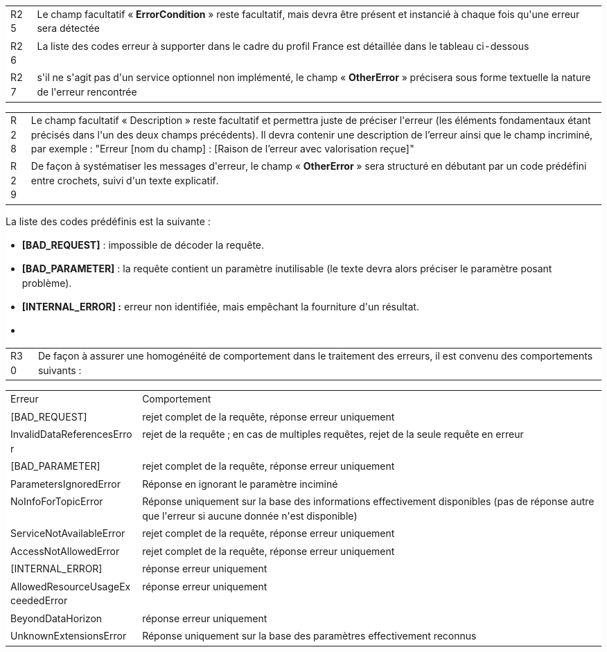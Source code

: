 |     |                                                                                                                                                       |
| --- | ----------------------------------------------------------------------------------------------------------------------------------------------------- |
| R25 | Le champ facultatif « **ErrorCondition** » reste facultatif, mais devra être présent et instancié à chaque fois qu'une erreur sera détectée           |
| R26 | La liste des codes erreur à supporter dans le cadre du profil France est détaillée dans le tableau ci-dessous                                         |
| R27 | s'il ne s'agit pas d'un service optionnel non implémenté, le champ « **OtherError** » précisera sous forme textuelle la nature de l'erreur rencontrée |

|     |                                                                                                                                                                                                                                                                                                                                                    |
| --- | -------------------------------------------------------------------------------------------------------------------------------------------------------------------------------------------------------------------------------------------------------------------------------------------------------------------------------------------------- |
| R28 | Le champ facultatif « Description » reste facultatif et permettra juste de préciser l'erreur (les éléments fondamentaux étant précisés dans l'un des deux champs précédents). Il devra contenir une description de l’erreur ainsi que le champ incriminé, par exemple : "Erreur \[nom du champ\] : \[Raison de l’erreur avec valorisation reçue\]" |
| R29 | De façon à systématiser les messages d'erreur, le champ « **OtherError** » sera structuré en débutant par un code prédéfini entre crochets, suivi d'un texte explicatif.                                                                                                                                                                           |

La liste des codes prédéfinis est la suivante :

-   **\[BAD_REQUEST\]** : impossible de décoder la requête.

-   **\[BAD_PARAMETER\]** : la requête contient un paramètre
    inutilisable (le texte devra alors préciser le paramètre posant
    problème).

-   **\[INTERNAL_ERROR\] :** erreur non identifiée, mais empêchant la
    fourniture d'un résultat.

-   

|     |                                                                                                                                |
| --- | ------------------------------------------------------------------------------------------------------------------------------ |
| R30 | De façon à assurer une homogénéité de comportement dans le traitement des erreurs, il est convenu des comportements suivants : |

|                                   |                                                                                                                                                 |
| --------------------------------- | ----------------------------------------------------------------------------------------------------------------------------------------------- |
| Erreur                            | Comportement                                                                                                                                    |
| \[BAD_REQUEST\]                   | rejet complet de la requête, réponse erreur uniquement                                                                                          |
| InvalidDataReferencesError        | rejet de la requête ; en cas de multiples requêtes, rejet de la seule requête en erreur                                                         |
| \[BAD_PARAMETER\]                 | rejet complet de la requête, réponse erreur uniquement                                                                                          |
| ParametersIgnoredError            | Réponse en ignorant le paramètre inciminé                                                                                                       |
| NoInfoForTopicError               | Réponse uniquement sur la base des informations effectivement disponibles (pas de réponse autre que l'erreur si aucune donnée n'est disponible) |
| ServiceNotAvailableError          | rejet complet de la requête, réponse erreur uniquement                                                                                          |
| AccessNotAllowedError             | rejet complet de la requête, réponse erreur uniquement                                                                                          |
| \[INTERNAL_ERROR\]                | réponse erreur uniquement                                                                                                                       |
| AllowedResourceUsageExceededError | réponse erreur uniquement                                                                                                                       |
| BeyondDataHorizon                 | réponse erreur uniquement                                                                                                                       |
| UnknownExtensionsError            | Réponse uniquement sur la base des paramètres effectivement reconnus                                                                            |
